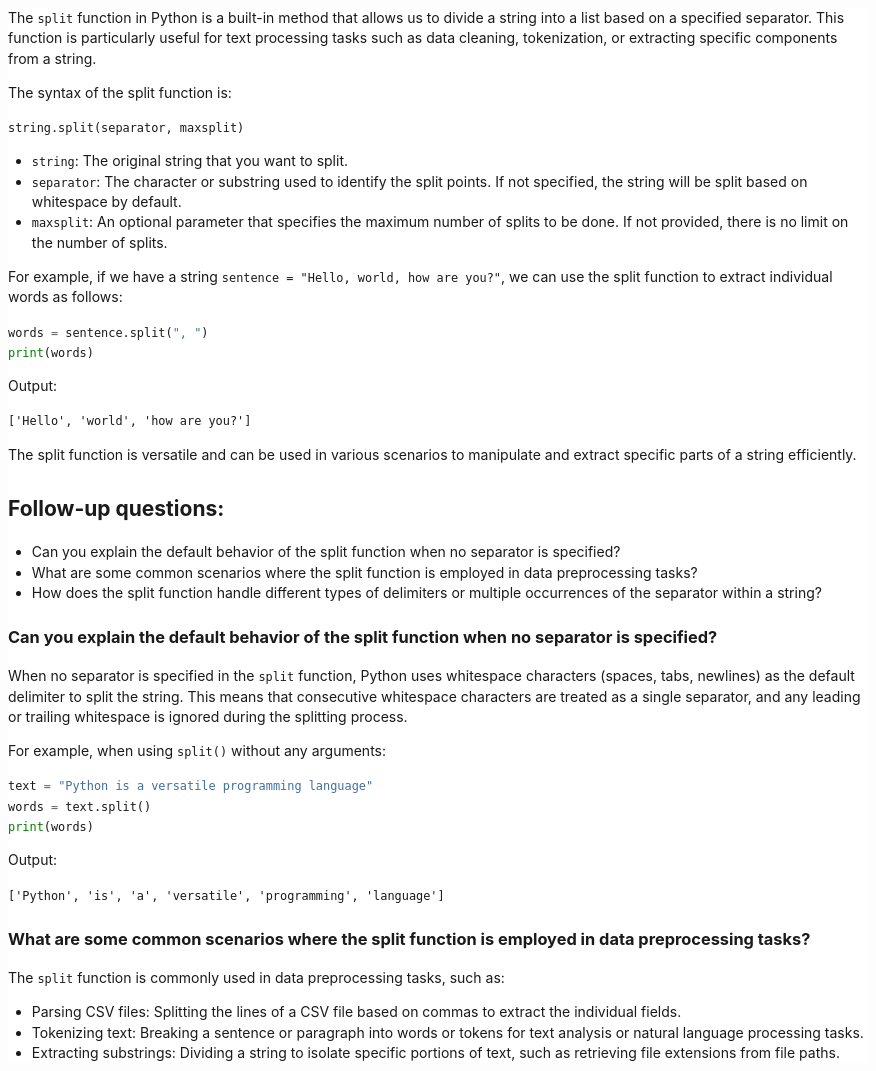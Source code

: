 The `split` function in Python is a built-in method that allows us to divide a string into a list based on a specified separator. This function is particularly useful for text processing tasks such as data cleaning, tokenization, or extracting specific components from a string. 

The syntax of the split function is:
```python
string.split(separator, maxsplit)
```

- `string`: The original string that you want to split.
- `separator`: The character or substring used to identify the split points. If not specified, the string will be split based on whitespace by default.
- `maxsplit`: An optional parameter that specifies the maximum number of splits to be done. If not provided, there is no limit on the number of splits.

For example, if we have a string `sentence = "Hello, world, how are you?"`, we can use the split function to extract individual words as follows:
```python
words = sentence.split(", ")
print(words)
```
Output:
```
['Hello', 'world', 'how are you?']
```

The split function is versatile and can be used in various scenarios to manipulate and extract specific parts of a string efficiently.

## Follow-up questions:
- Can you explain the default behavior of the split function when no separator is specified?
- What are some common scenarios where the split function is employed in data preprocessing tasks?
- How does the split function handle different types of delimiters or multiple occurrences of the separator within a string?

### Can you explain the default behavior of the split function when no separator is specified?
When no separator is specified in the `split` function, Python uses whitespace characters (spaces, tabs, newlines) as the default delimiter to split the string. This means that consecutive whitespace characters are treated as a single separator, and any leading or trailing whitespace is ignored during the splitting process.

For example, when using `split()` without any arguments:
```python
text = "Python is a versatile programming language"
words = text.split()
print(words)
```
Output:
```
['Python', 'is', 'a', 'versatile', 'programming', 'language']
```

### What are some common scenarios where the split function is employed in data preprocessing tasks?
The `split` function is commonly used in data preprocessing tasks, such as:
- Parsing CSV files: Splitting the lines of a CSV file based on commas to extract the individual fields.
- Tokenizing text: Breaking a sentence or paragraph into words or tokens for text analysis or natural language processing tasks.
- Extracting substrings: Dividing a string to isolate specific portions of text, such as retrieving file extensions from file paths.
